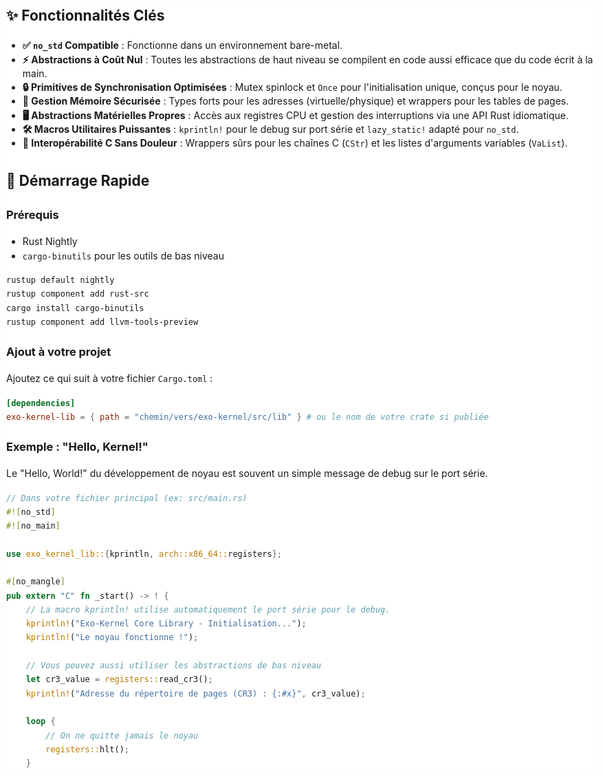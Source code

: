 ## ✨ Fonctionnalités Clés

-   **✅ `no_std` Compatible** : Fonctionne dans un environnement bare-metal.
-   **⚡ Abstractions à Coût Nul** : Toutes les abstractions de haut niveau se compilent en code aussi efficace que du code écrit à la main.
-   **🔒 Primitives de Synchronisation Optimisées** : Mutex spinlock et `Once` pour l'initialisation unique, conçus pour le noyau.
-   **🧠 Gestion Mémoire Sécurisée** : Types forts pour les adresses (virtuelle/physique) et wrappers pour les tables de pages.
-   **🖥️ Abstractions Matérielles Propres** : Accès aux registres CPU et gestion des interruptions via une API Rust idiomatique.
-   **🛠️ Macros Utilitaires Puissantes** : `kprintln!` pour le debug sur port série et `lazy_static!` adapté pour `no_std`.
-   **🌉 Interopérabilité C Sans Douleur** : Wrappers sûrs pour les chaînes C (`CStr`) et les listes d'arguments variables (`VaList`).

## 🚀 Démarrage Rapide

### Prérequis

-   Rust Nightly
-   `cargo-binutils` pour les outils de bas niveau

```bash
rustup default nightly
rustup component add rust-src
cargo install cargo-binutils
rustup component add llvm-tools-preview
```

### Ajout à votre projet

Ajoutez ce qui suit à votre fichier `Cargo.toml` :

```toml
[dependencies]
exo-kernel-lib = { path = "chemin/vers/exo-kernel/src/lib" } # ou le nom de votre crate si publiée
```

### Exemple : "Hello, Kernel!"

Le "Hello, World!" du développement de noyau est souvent un simple message de debug sur le port série.

```rust
// Dans votre fichier principal (ex: src/main.rs)
#![no_std]
#![no_main]

use exo_kernel_lib::{kprintln, arch::x86_64::registers};

#[no_mangle]
pub extern "C" fn _start() -> ! {
    // La macro kprintln! utilise automatiquement le port série pour le debug.
    kprintln!("Exo-Kernel Core Library - Initialisation...");
    kprintln!("Le noyau fonctionne !");

    // Vous pouvez aussi utiliser les abstractions de bas niveau
    let cr3_value = registers::read_cr3();
    kprintln!("Adresse du répertoire de pages (CR3) : {:#x}", cr3_value);

    loop {
        // On ne quitte jamais le noyau
        registers::hlt();
    }
```